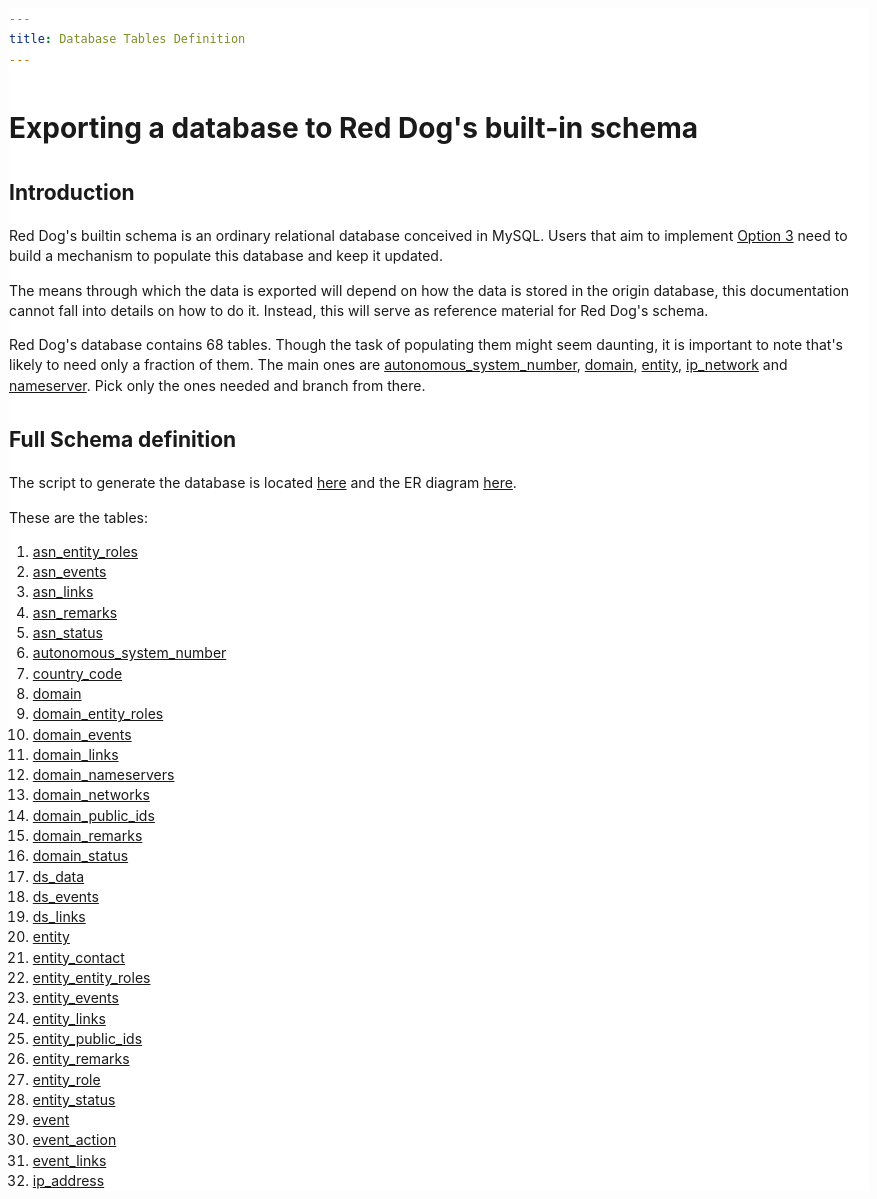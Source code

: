 ```yaml
---
title: Database Tables Definition
---
```


# Exporting a database to Red Dog's built-in schema

## Introduction

Red Dog's builtin schema is an ordinary relational database conceived in MySQL. Users that aim to implement [Option 3](intro.html#option-3-using-red-dogs-builtin-schema) need to build a mechanism to populate this database and keep it updated.

The means through which the data is exported will depend on how the data is stored in the origin database, this documentation cannot fall into details on how to do it. Instead, this will serve as reference material for Red Dog's schema.

Red Dog's database contains 68 tables. Though the task of populating them might seem daunting, it is important to note that's likely to need only a fraction of them. The main ones are [autonomous_system_number](#autonomous_system_number), [domain](#domain), [entity](#entity), [ip_network](#ip_network) and [nameserver](#nameserver). Pick only the ones needed and branch from there.

## Full Schema definition

The script to generate the database is located [here](https://raw.githubusercontent.com/NICMx/rdap-sql-provider/master/src/main/resources/META-INF/sql/Database.sql "SQL file with tables") and the ER diagram [here](img/diagram/db-er.png).

These are the tables:

<ol class="three-columns">
	<li><a href="#asn_entity_roles">asn_entity_roles</a></li>
	<li><a href="#asn_events">asn_events</a></li>
	<li><a href="#asn_links">asn_links</a></li>
	<li><a href="#asn_remarks">asn_remarks</a></li>
	<li><a href="#asn_status">asn_status</a></li>
	<li><a href="#autonomous_system_number">autonomous_system_number</a></li>
	<li><a href="#country_code">country_code</a></li>
	<li><a href="#domain">domain</a></li>
	<li><a href="#domain_entity_roles">domain_entity_roles</a></li>
	<li><a href="#domain_events">domain_events</a></li>
	<li><a href="#domain_links">domain_links</a></li>
	<li><a href="#domain_nameservers">domain_nameservers</a></li>
	<li><a href="#domain_networks">domain_networks</a></li>
	<li><a href="#domain_public_ids">domain_public_ids</a></li>
	<li><a href="#domain_remarks">domain_remarks</a></li>
	<li><a href="#domain_status">domain_status</a></li>
	<li><a href="#ds_data">ds_data</a></li>
	<li><a href="#ds_events">ds_events</a></li>
	<li><a href="#ds_links">ds_links</a></li>
	<li><a href="#entity">entity</a></li>
	<li><a href="#entity_contact">entity_contact</a></li>
	<li><a href="#entity_entity_roles">entity_entity_roles</a></li>
	<li><a href="#entity_events">entity_events</a></li>
	<li><a href="#entity_links">entity_links</a></li>
	<li><a href="#entity_public_ids">entity_public_ids</a></li>
	<li><a href="#entity_remarks">entity_remarks</a></li>
	<li><a href="#entity_role">entity_role</a></li>
	<li><a href="#entity_status">entity_status</a></li>
	<li><a href="#event">event</a></li>
	<li><a href="#event_action">event_action</a></li>
	<li><a href="#event_links">event_links</a></li>
	<li><a href="#ip_address">ip_address</a></li>